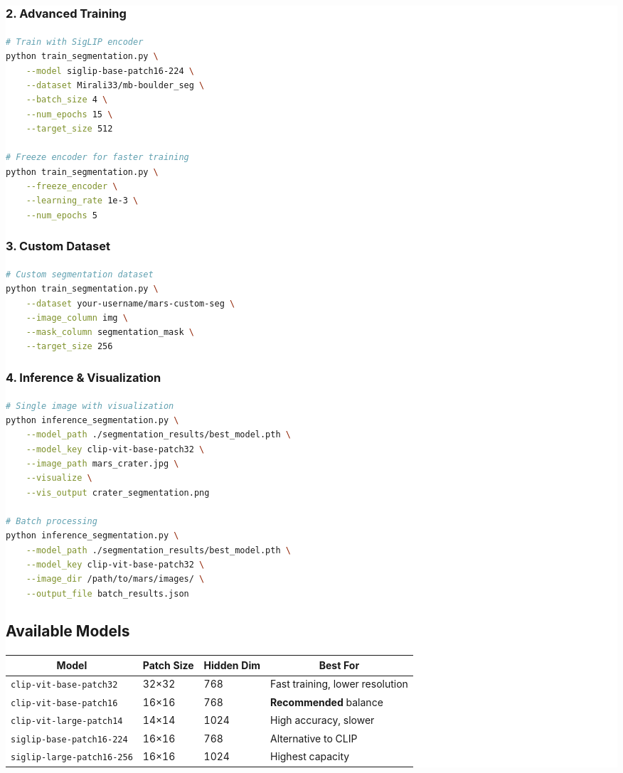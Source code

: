 ### 2. Advanced Training
```bash
# Train with SigLIP encoder
python train_segmentation.py \
    --model siglip-base-patch16-224 \
    --dataset Mirali33/mb-boulder_seg \
    --batch_size 4 \
    --num_epochs 15 \
    --target_size 512

# Freeze encoder for faster training
python train_segmentation.py \
    --freeze_encoder \
    --learning_rate 1e-3 \
    --num_epochs 5
```

### 3. Custom Dataset
```bash
# Custom segmentation dataset
python train_segmentation.py \
    --dataset your-username/mars-custom-seg \
    --image_column img \
    --mask_column segmentation_mask \
    --target_size 256
```

### 4. Inference & Visualization
```bash
# Single image with visualization
python inference_segmentation.py \
    --model_path ./segmentation_results/best_model.pth \
    --model_key clip-vit-base-patch32 \
    --image_path mars_crater.jpg \
    --visualize \
    --vis_output crater_segmentation.png

# Batch processing
python inference_segmentation.py \
    --model_path ./segmentation_results/best_model.pth \
    --model_key clip-vit-base-patch32 \
    --image_dir /path/to/mars/images/ \
    --output_file batch_results.json
```

## Available Models

| Model | Patch Size | Hidden Dim | Best For |
|-------|------------|------------|----------|
| `clip-vit-base-patch32` | 32×32 | 768 | Fast training, lower resolution |
| `clip-vit-base-patch16` | 16×16 | 768 | **Recommended** balance |
| `clip-vit-large-patch14` | 14×14 | 1024 | High accuracy, slower |
| `siglip-base-patch16-224` | 16×16 | 768 | Alternative to CLIP |
| `siglip-large-patch16-256` | 16×16 | 1024 | Highest capacity |

